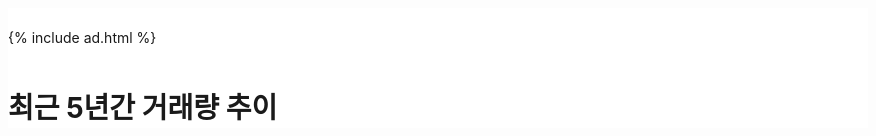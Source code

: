 
<br>
{% include ad.html %}
<br>

# 최근 5년간 거래량 추이


<div style="width:100%;">
    <canvas id="deal_progress" height="200"></canvas>
</div>

<script>
new Chart(document.getElementById("deal_progress"), {
    type: 'line',
    data: {
        labels: ['201508','201509','201510','201511','201512','201601','201602','201603','201604','201605','201606','201607','201608','201609','201610','201611','201612','201701','201702','201703','201704','201705','201706','201707','201708','201709','201710','201711','201712','201801','201802','201803','201804','201805','201806','201807','201808','201809','201810','201811','201812','201901','201902','201903','201904','201905','201906','201907','201908','201909','201910','201911','201912','202001','202002','202003','202004','202005','202006','202007','202008'],
        datasets: [{
            label: '매매',
            pointRadius: 1,
            data: [73, 46, 64, 46, 72, 32, 33, 38, 20, 42, 55, 89, 75, 74, 119, 52, 40, 31, 35, 40, 49, 66, 90, 98, 66, 76, 46, 55, 50, 77, 123, 150, 112, 91, 73, 46, 84, 81, 55, 12, 16, 15, 10, 25, 24, 21, 31, 41, 29, 39, 67, 81, 99, 83, 151, 39, 32, 46, 135, 105, 2],
            borderColor: "rgba(255, 201, 14, 1)",
            backgroundColor: "rgba(255, 201, 14, 0.5)",
            fill: false,
            lineTension: 0
        },{
            label: '전월세',
            pointRadius: 1,
            data: [65, 38, 80, 55, 58, 58, 58, 70, 47, 54, 52, 53, 68, 51, 82, 68, 65, 54, 65, 65, 48, 56, 69, 63, 55, 44, 54, 49, 56, 60, 55, 75, 51, 47, 49, 43, 55, 63, 57, 45, 55, 46, 56, 34, 54, 55, 46, 69, 48, 42, 59, 67, 67, 54, 69, 35, 55, 55, 68, 43, 13],
            borderColor: "rgba(0, 141, 185, 1)",
            backgroundColor: "rgba(0, 141, 185, 0.5)",
            fill: false,
            lineTension: 0
        }
        ]
    },
    options: {
        responsive: true,
        title: {
            display: false
        },
        tooltips: {
            mode: 'index',
            intersect: false
        },
        hover: {
            mode: 'nearest',
            intersect: true
        },
        scales: {
            xAxes: [{
                display: true,
                scaleLabel: {
                    display: true,
                    labelString: '년/월'